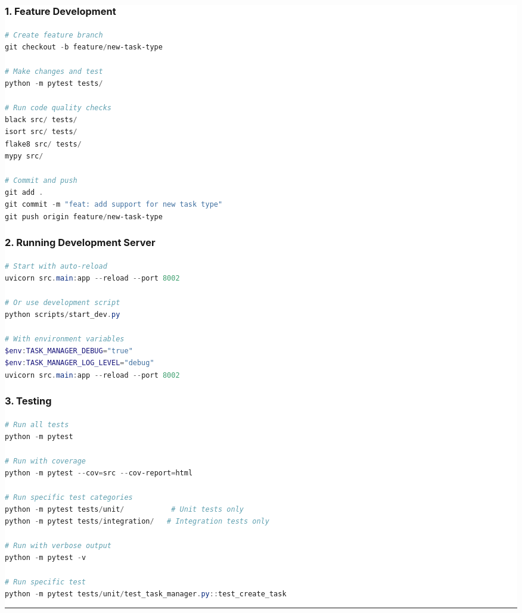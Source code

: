 ### 1. Feature Development
```powershell
# Create feature branch
git checkout -b feature/new-task-type

# Make changes and test
python -m pytest tests/

# Run code quality checks
black src/ tests/
isort src/ tests/
flake8 src/ tests/
mypy src/

# Commit and push
git add .
git commit -m "feat: add support for new task type"
git push origin feature/new-task-type
```

### 2. Running Development Server
```powershell
# Start with auto-reload
uvicorn src.main:app --reload --port 8002

# Or use development script
python scripts/start_dev.py

# With environment variables
$env:TASK_MANAGER_DEBUG="true"
$env:TASK_MANAGER_LOG_LEVEL="debug"
uvicorn src.main:app --reload --port 8002
```

### 3. Testing
```powershell
# Run all tests
python -m pytest

# Run with coverage
python -m pytest --cov=src --cov-report=html

# Run specific test categories
python -m pytest tests/unit/           # Unit tests only
python -m pytest tests/integration/   # Integration tests only

# Run with verbose output
python -m pytest -v

# Run specific test
python -m pytest tests/unit/test_task_manager.py::test_create_task
```

---